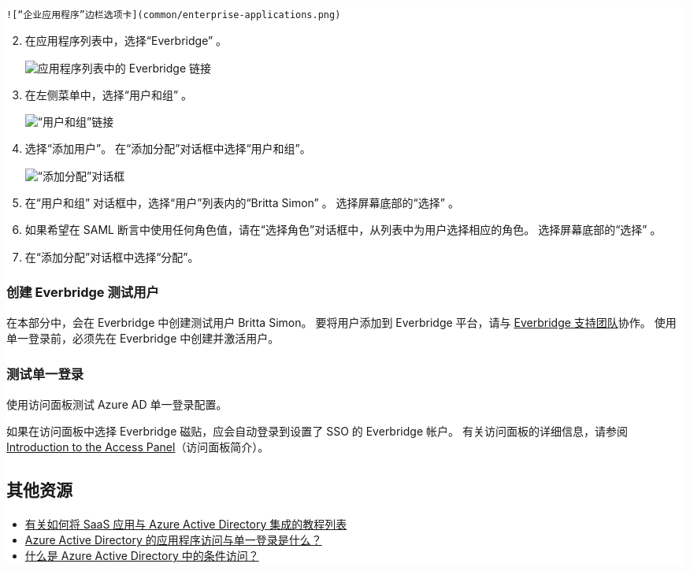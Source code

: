     ![“企业应用程序”边栏选项卡](common/enterprise-applications.png)

2. 在应用程序列表中，选择“Everbridge”  。

    ![应用程序列表中的 Everbridge 链接](common/all-applications.png)

3. 在左侧菜单中，选择“用户和组”  。

    ![“用户和组”链接](common/users-groups-blade.png)

4. 选择“添加用户”。  在“添加分配”对话框中选择“用户和组”。  

    ![“添加分配”对话框](common/add-assign-user.png)

5. 在“用户和组”  对话框中，选择“用户”列表内的“Britta Simon”  。 选择屏幕底部的“选择”  。

6. 如果希望在 SAML 断言中使用任何角色值，请在“选择角色”对话框中，从列表中为用户选择相应的角色。  选择屏幕底部的“选择”  。

7. 在“添加分配”对话框中选择“分配”。  

### <a name="create-an-everbridge-test-user"></a>创建 Everbridge 测试用户

在本部分中，会在 Everbridge 中创建测试用户 Britta Simon。 要将用户添加到 Everbridge 平台，请与 [Everbridge 支持团队](mailto:support@everbridge.com)协作。 使用单一登录前，必须先在 Everbridge 中创建并激活用户。 

### <a name="test-single-sign-on"></a>测试单一登录 

使用访问面板测试 Azure AD 单一登录配置。

如果在访问面板中选择 Everbridge 磁贴，应会自动登录到设置了 SSO 的 Everbridge 帐户。 有关访问面板的详细信息，请参阅 [Introduction to the Access Panel](https://docs.microsoft.com/azure/active-directory/active-directory-saas-access-panel-introduction)（访问面板简介）。

## <a name="additional-resources"></a>其他资源

- [有关如何将 SaaS 应用与 Azure Active Directory 集成的教程列表](https://docs.microsoft.com/azure/active-directory/active-directory-saas-tutorial-list)
- [Azure Active Directory 的应用程序访问与单一登录是什么？](https://docs.microsoft.com/azure/active-directory/active-directory-appssoaccess-whatis)
- [什么是 Azure Active Directory 中的条件访问？](https://docs.microsoft.com/azure/active-directory/conditional-access/overview)

